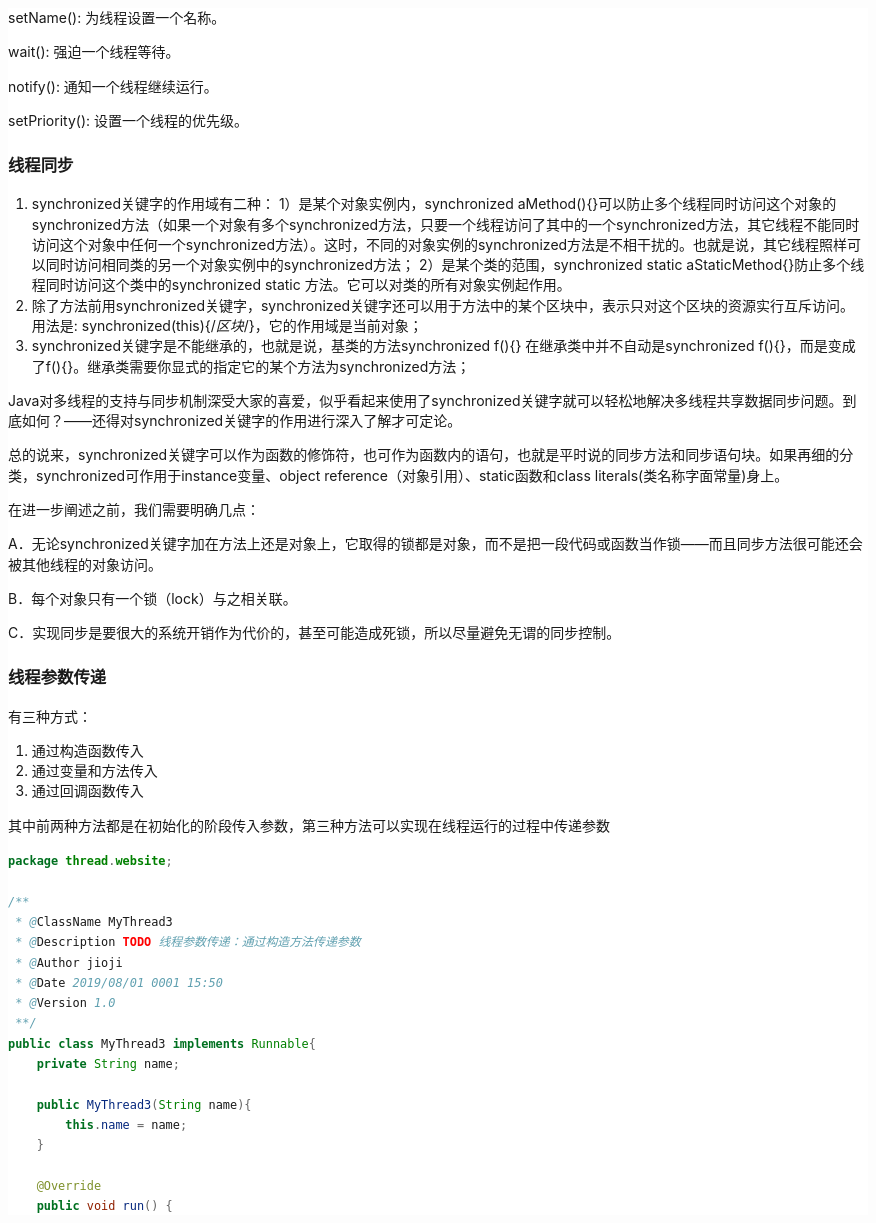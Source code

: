 setName(): 为线程设置一个名称。 　　

wait(): 强迫一个线程等待。 　　

notify(): 通知一个线程继续运行。 　　

setPriority(): 设置一个线程的优先级。



### 线程同步

1. synchronized关键字的作用域有二种： 
   1）是某个对象实例内，synchronized aMethod(){}可以防止多个线程同时访问这个对象的synchronized方法（如果一个对象有多个synchronized方法，只要一个线程访问了其中的一个synchronized方法，其它线程不能同时访问这个对象中任何一个synchronized方法）。这时，不同的对象实例的synchronized方法是不相干扰的。也就是说，其它线程照样可以同时访问相同类的另一个对象实例中的synchronized方法； 
   2）是某个类的范围，synchronized static aStaticMethod{}防止多个线程同时访问这个类中的synchronized static 方法。它可以对类的所有对象实例起作用。 
2. 除了方法前用synchronized关键字，synchronized关键字还可以用于方法中的某个区块中，表示只对这个区块的资源实行互斥访问。用法是: synchronized(this){/*区块*/}，它的作用域是当前对象； 
3. synchronized关键字是不能继承的，也就是说，基类的方法synchronized f(){} 在继承类中并不自动是synchronized f(){}，而是变成了f(){}。继承类需要你显式的指定它的某个方法为synchronized方法； 



Java对多线程的支持与同步机制深受大家的喜爱，似乎看起来使用了synchronized关键字就可以轻松地解决多线程共享数据同步问题。到底如何？――还得对synchronized关键字的作用进行深入了解才可定论。

总的说来，synchronized关键字可以作为函数的修饰符，也可作为函数内的语句，也就是平时说的同步方法和同步语句块。如果再细的分类，synchronized可作用于instance变量、object reference（对象引用）、static函数和class literals(类名称字面常量)身上。



在进一步阐述之前，我们需要明确几点：

A．无论synchronized关键字加在方法上还是对象上，它取得的锁都是对象，而不是把一段代码或函数当作锁――而且同步方法很可能还会被其他线程的对象访问。

B．每个对象只有一个锁（lock）与之相关联。

C．实现同步是要很大的系统开销作为代价的，甚至可能造成死锁，所以尽量避免无谓的同步控制。





### 线程参数传递

有三种方式：

1. 通过构造函数传入
2. 通过变量和方法传入
3. 通过回调函数传入

其中前两种方法都是在初始化的阶段传入参数，第三种方法可以实现在线程运行的过程中传递参数



```java
package thread.website;

/**
 * @ClassName MyThread3
 * @Description TODO 线程参数传递：通过构造方法传递参数
 * @Author jioji
 * @Date 2019/08/01 0001 15:50
 * @Version 1.0
 **/
public class MyThread3 implements Runnable{
    private String name;

    public MyThread3(String name){
        this.name = name;
    }

    @Override
    public void run() {
```